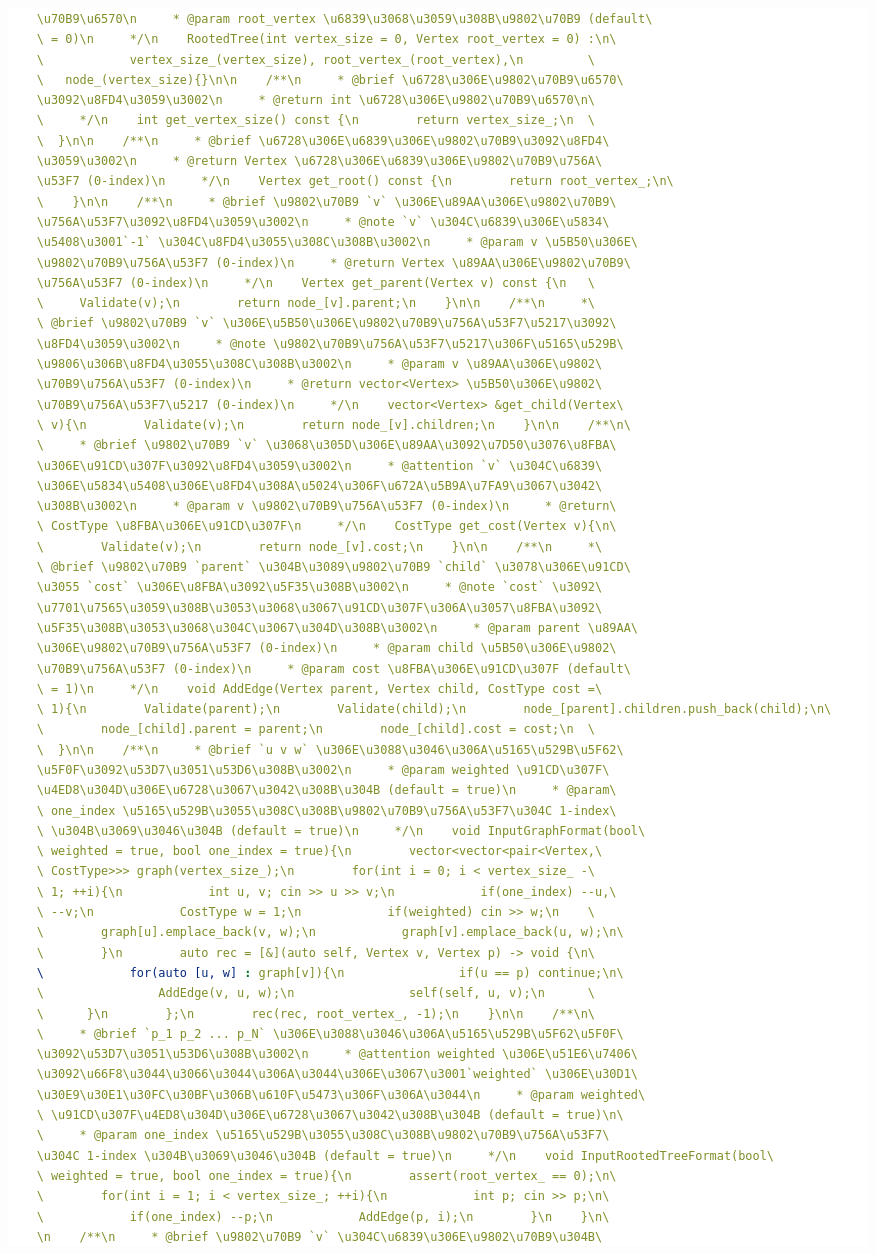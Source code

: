 ```yaml
    \u70B9\u6570\n     * @param root_vertex \u6839\u3068\u3059\u308B\u9802\u70B9 (default\
    \ = 0)\n     */\n    RootedTree(int vertex_size = 0, Vertex root_vertex = 0) :\n\
    \            vertex_size_(vertex_size), root_vertex_(root_vertex),\n         \
    \   node_(vertex_size){}\n\n    /**\n     * @brief \u6728\u306E\u9802\u70B9\u6570\
    \u3092\u8FD4\u3059\u3002\n     * @return int \u6728\u306E\u9802\u70B9\u6570\n\
    \     */\n    int get_vertex_size() const {\n        return vertex_size_;\n  \
    \  }\n\n    /**\n     * @brief \u6728\u306E\u6839\u306E\u9802\u70B9\u3092\u8FD4\
    \u3059\u3002\n     * @return Vertex \u6728\u306E\u6839\u306E\u9802\u70B9\u756A\
    \u53F7 (0-index)\n     */\n    Vertex get_root() const {\n        return root_vertex_;\n\
    \    }\n\n    /**\n     * @brief \u9802\u70B9 `v` \u306E\u89AA\u306E\u9802\u70B9\
    \u756A\u53F7\u3092\u8FD4\u3059\u3002\n     * @note `v` \u304C\u6839\u306E\u5834\
    \u5408\u3001`-1` \u304C\u8FD4\u3055\u308C\u308B\u3002\n     * @param v \u5B50\u306E\
    \u9802\u70B9\u756A\u53F7 (0-index)\n     * @return Vertex \u89AA\u306E\u9802\u70B9\
    \u756A\u53F7 (0-index)\n     */\n    Vertex get_parent(Vertex v) const {\n   \
    \     Validate(v);\n        return node_[v].parent;\n    }\n\n    /**\n     *\
    \ @brief \u9802\u70B9 `v` \u306E\u5B50\u306E\u9802\u70B9\u756A\u53F7\u5217\u3092\
    \u8FD4\u3059\u3002\n     * @note \u9802\u70B9\u756A\u53F7\u5217\u306F\u5165\u529B\
    \u9806\u306B\u8FD4\u3055\u308C\u308B\u3002\n     * @param v \u89AA\u306E\u9802\
    \u70B9\u756A\u53F7 (0-index)\n     * @return vector<Vertex> \u5B50\u306E\u9802\
    \u70B9\u756A\u53F7\u5217 (0-index)\n     */\n    vector<Vertex> &get_child(Vertex\
    \ v){\n        Validate(v);\n        return node_[v].children;\n    }\n\n    /**\n\
    \     * @brief \u9802\u70B9 `v` \u3068\u305D\u306E\u89AA\u3092\u7D50\u3076\u8FBA\
    \u306E\u91CD\u307F\u3092\u8FD4\u3059\u3002\n     * @attention `v` \u304C\u6839\
    \u306E\u5834\u5408\u306E\u8FD4\u308A\u5024\u306F\u672A\u5B9A\u7FA9\u3067\u3042\
    \u308B\u3002\n     * @param v \u9802\u70B9\u756A\u53F7 (0-index)\n     * @return\
    \ CostType \u8FBA\u306E\u91CD\u307F\n     */\n    CostType get_cost(Vertex v){\n\
    \        Validate(v);\n        return node_[v].cost;\n    }\n\n    /**\n     *\
    \ @brief \u9802\u70B9 `parent` \u304B\u3089\u9802\u70B9 `child` \u3078\u306E\u91CD\
    \u3055 `cost` \u306E\u8FBA\u3092\u5F35\u308B\u3002\n     * @note `cost` \u3092\
    \u7701\u7565\u3059\u308B\u3053\u3068\u3067\u91CD\u307F\u306A\u3057\u8FBA\u3092\
    \u5F35\u308B\u3053\u3068\u304C\u3067\u304D\u308B\u3002\n     * @param parent \u89AA\
    \u306E\u9802\u70B9\u756A\u53F7 (0-index)\n     * @param child \u5B50\u306E\u9802\
    \u70B9\u756A\u53F7 (0-index)\n     * @param cost \u8FBA\u306E\u91CD\u307F (default\
    \ = 1)\n     */\n    void AddEdge(Vertex parent, Vertex child, CostType cost =\
    \ 1){\n        Validate(parent);\n        Validate(child);\n        node_[parent].children.push_back(child);\n\
    \        node_[child].parent = parent;\n        node_[child].cost = cost;\n  \
    \  }\n\n    /**\n     * @brief `u v w` \u306E\u3088\u3046\u306A\u5165\u529B\u5F62\
    \u5F0F\u3092\u53D7\u3051\u53D6\u308B\u3002\n     * @param weighted \u91CD\u307F\
    \u4ED8\u304D\u306E\u6728\u3067\u3042\u308B\u304B (default = true)\n     * @param\
    \ one_index \u5165\u529B\u3055\u308C\u308B\u9802\u70B9\u756A\u53F7\u304C 1-index\
    \ \u304B\u3069\u3046\u304B (default = true)\n     */\n    void InputGraphFormat(bool\
    \ weighted = true, bool one_index = true){\n        vector<vector<pair<Vertex,\
    \ CostType>>> graph(vertex_size_);\n        for(int i = 0; i < vertex_size_ -\
    \ 1; ++i){\n            int u, v; cin >> u >> v;\n            if(one_index) --u,\
    \ --v;\n            CostType w = 1;\n            if(weighted) cin >> w;\n    \
    \        graph[u].emplace_back(v, w);\n            graph[v].emplace_back(u, w);\n\
    \        }\n        auto rec = [&](auto self, Vertex v, Vertex p) -> void {\n\
    \            for(auto [u, w] : graph[v]){\n                if(u == p) continue;\n\
    \                AddEdge(v, u, w);\n                self(self, u, v);\n      \
    \      }\n        };\n        rec(rec, root_vertex_, -1);\n    }\n\n    /**\n\
    \     * @brief `p_1 p_2 ... p_N` \u306E\u3088\u3046\u306A\u5165\u529B\u5F62\u5F0F\
    \u3092\u53D7\u3051\u53D6\u308B\u3002\n     * @attention weighted \u306E\u51E6\u7406\
    \u3092\u66F8\u3044\u3066\u3044\u306A\u3044\u306E\u3067\u3001`weighted` \u306E\u30D1\
    \u30E9\u30E1\u30FC\u30BF\u306B\u610F\u5473\u306F\u306A\u3044\n     * @param weighted\
    \ \u91CD\u307F\u4ED8\u304D\u306E\u6728\u3067\u3042\u308B\u304B (default = true)\n\
    \     * @param one_index \u5165\u529B\u3055\u308C\u308B\u9802\u70B9\u756A\u53F7\
    \u304C 1-index \u304B\u3069\u3046\u304B (default = true)\n     */\n    void InputRootedTreeFormat(bool\
    \ weighted = true, bool one_index = true){\n        assert(root_vertex_ == 0);\n\
    \        for(int i = 1; i < vertex_size_; ++i){\n            int p; cin >> p;\n\
    \            if(one_index) --p;\n            AddEdge(p, i);\n        }\n    }\n\
    \n    /**\n     * @brief \u9802\u70B9 `v` \u304C\u6839\u306E\u9802\u70B9\u304B\
```